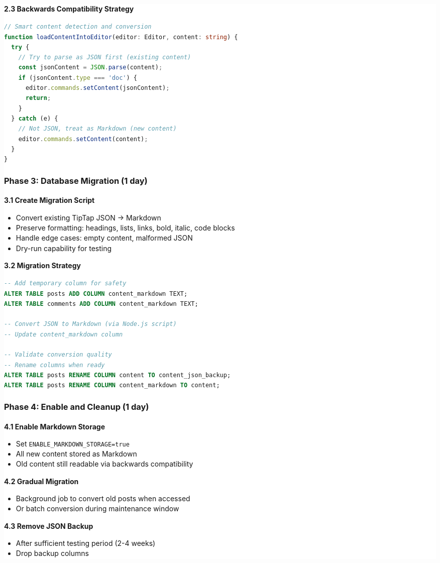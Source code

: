 **2.3 Backwards Compatibility Strategy**
```typescript
// Smart content detection and conversion
function loadContentIntoEditor(editor: Editor, content: string) {
  try {
    // Try to parse as JSON first (existing content)
    const jsonContent = JSON.parse(content);
    if (jsonContent.type === 'doc') {
      editor.commands.setContent(jsonContent);
      return;
    }
  } catch (e) {
    // Not JSON, treat as Markdown (new content)
    editor.commands.setContent(content);
  }
}
```

### Phase 3: Database Migration (1 day)

**3.1 Create Migration Script**
- Convert existing TipTap JSON → Markdown
- Preserve formatting: headings, lists, links, bold, italic, code blocks
- Handle edge cases: empty content, malformed JSON
- Dry-run capability for testing

**3.2 Migration Strategy**
```sql
-- Add temporary column for safety
ALTER TABLE posts ADD COLUMN content_markdown TEXT;
ALTER TABLE comments ADD COLUMN content_markdown TEXT;

-- Convert JSON to Markdown (via Node.js script)
-- Update content_markdown column

-- Validate conversion quality
-- Rename columns when ready
ALTER TABLE posts RENAME COLUMN content TO content_json_backup;
ALTER TABLE posts RENAME COLUMN content_markdown TO content;
```

### Phase 4: Enable and Cleanup (1 day)

**4.1 Enable Markdown Storage**
- Set `ENABLE_MARKDOWN_STORAGE=true`
- All new content stored as Markdown
- Old content still readable via backwards compatibility

**4.2 Gradual Migration**
- Background job to convert old posts when accessed
- Or batch conversion during maintenance window

**4.3 Remove JSON Backup**
- After sufficient testing period (2-4 weeks)
- Drop backup columns
